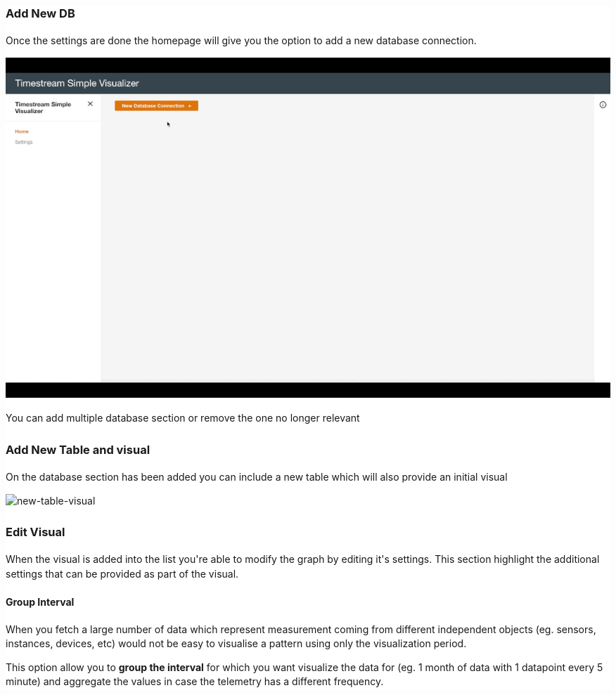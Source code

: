 ### Add New DB

Once the settings are done the homepage will give you the option to add a new database connection.

![new-db](docs/img/new-db.gif)

You can add multiple database section or remove the one no longer relevant

### Add New Table and visual

On the database section has been added you can include a new table which will also provide an initial visual

![new-table-visual](docs/img/new-table-visual.gif)

### Edit Visual

When the visual is added into the list you're able to modify the graph by editing it's settings. This section highlight the additional settings that can be provided as part of the visual.

#### Group Interval

When you fetch a large number of data which represent measurement coming from different independent objects (eg. sensors, instances, devices, etc) would not be easy to visualise a pattern using only the visualization period.

This option allow you to **group the interval** for which you want visualize the data for (eg. 1 month of data with 1 datapoint every 5 minute) and aggregate the values in case the telemetry has a different frequency.
